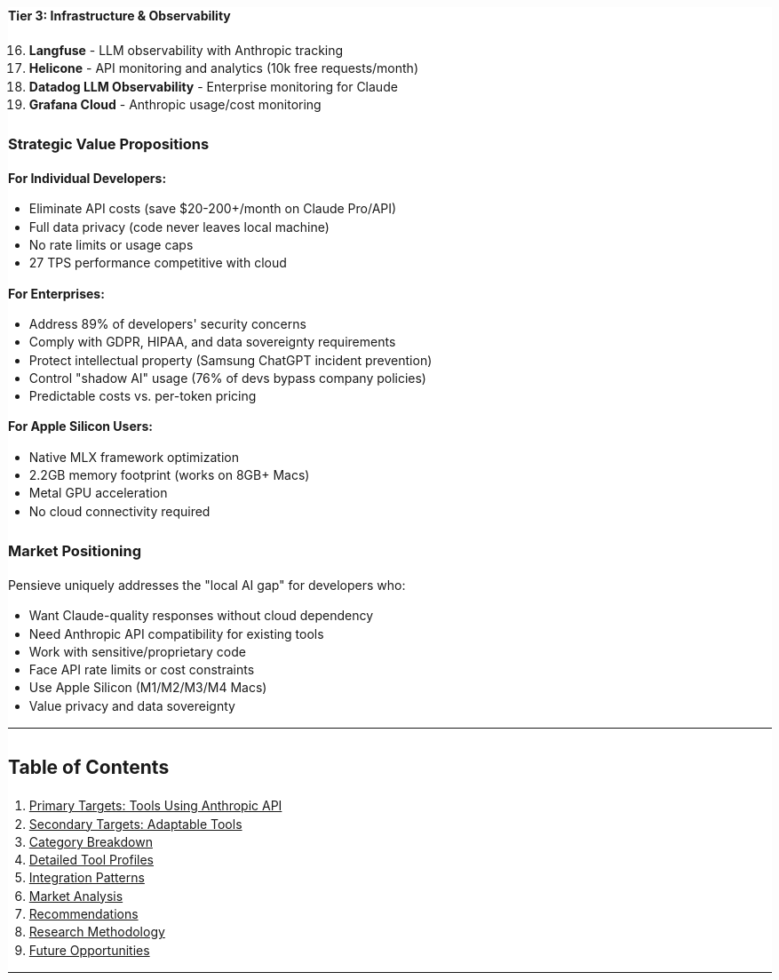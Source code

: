 #### Tier 3: Infrastructure & Observability
16. **Langfuse** - LLM observability with Anthropic tracking
17. **Helicone** - API monitoring and analytics (10k free requests/month)
18. **Datadog LLM Observability** - Enterprise monitoring for Claude
19. **Grafana Cloud** - Anthropic usage/cost monitoring

### Strategic Value Propositions

**For Individual Developers:**
- Eliminate API costs (save $20-200+/month on Claude Pro/API)
- Full data privacy (code never leaves local machine)
- No rate limits or usage caps
- 27 TPS performance competitive with cloud

**For Enterprises:**
- Address 89% of developers' security concerns
- Comply with GDPR, HIPAA, and data sovereignty requirements
- Protect intellectual property (Samsung ChatGPT incident prevention)
- Control "shadow AI" usage (76% of devs bypass company policies)
- Predictable costs vs. per-token pricing

**For Apple Silicon Users:**
- Native MLX framework optimization
- 2.2GB memory footprint (works on 8GB+ Macs)
- Metal GPU acceleration
- No cloud connectivity required

### Market Positioning

Pensieve uniquely addresses the "local AI gap" for developers who:
- Want Claude-quality responses without cloud dependency
- Need Anthropic API compatibility for existing tools
- Work with sensitive/proprietary code
- Face API rate limits or cost constraints
- Use Apple Silicon (M1/M2/M3/M4 Macs)
- Value privacy and data sovereignty

---

## Table of Contents

1. [Primary Targets: Tools Using Anthropic API](#primary-targets)
2. [Secondary Targets: Adaptable Tools](#secondary-targets)
3. [Category Breakdown](#category-breakdown)
4. [Detailed Tool Profiles](#detailed-tool-profiles)
5. [Integration Patterns](#integration-patterns)
6. [Market Analysis](#market-analysis)
7. [Recommendations](#recommendations)
8. [Research Methodology](#research-methodology)
9. [Future Opportunities](#future-opportunities)

---
